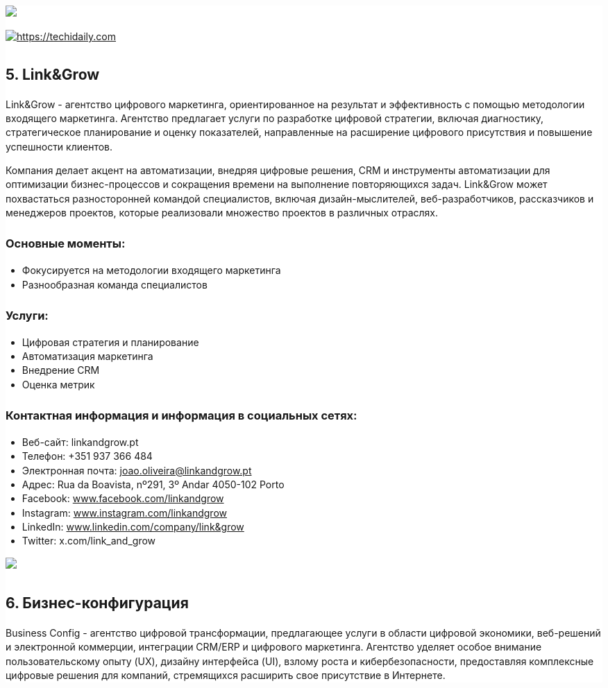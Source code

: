 ![](https://www.link-assistant.com/articles/wp-content/uploads/2024/08/LinkGrow.png)


<a href="https://unicoeye.pxf.io/c/5597632/2148774/18498" target="_top" id="2148774">
  <img src="//a.impactradius-go.com/display-ad/18498-2148774" border="0" alt="https://techidaily.com" width="728" height="90"/>
</a>
<img height="0" width="0" src="https://unicoeye.pxf.io/i/5597632/2148774/18498" style="position:absolute;visibility:hidden;" border="0" />


## 5\. Link&Grow

Link&Grow - агентство цифрового маркетинга, ориентированное на результат и эффективность с помощью методологии входящего маркетинга. Агентство предлагает услуги по разработке цифровой стратегии, включая диагностику, стратегическое планирование и оценку показателей, направленные на расширение цифрового присутствия и повышение успешности клиентов.

Компания делает акцент на автоматизации, внедряя цифровые решения, CRM и инструменты автоматизации для оптимизации бизнес-процессов и сокращения времени на выполнение повторяющихся задач. Link&Grow может похвастаться разносторонней командой специалистов, включая дизайн-мыслителей, веб-разработчиков, рассказчиков и менеджеров проектов, которые реализовали множество проектов в различных отраслях.

### Основные моменты:

* Фокусируется на методологии входящего маркетинга
* Разнообразная команда специалистов

### Услуги:

* Цифровая стратегия и планирование
* Автоматизация маркетинга
* Внедрение CRM
* Оценка метрик

### Контактная информация и информация в социальных сетях:

* Веб-сайт: linkandgrow.pt
* Телефон: +351 937 366 484
* Электронная почта: joao.oliveira@linkandgrow.pt
* Адрес: Rua da Boavista, nº291, 3º Andar 4050-102 Porto
* Facebook: www.facebook.com/linkandgrow
* Instagram: www.instagram.com/linkandgrow
* LinkedIn: www.linkedin.com/company/link&grow
* Twitter: x.com/link\_and\_grow

![](https://www.link-assistant.com/articles/wp-content/uploads/2024/08/Business-Config.png)

## 6\. Бизнес-конфигурация

Business Config - агентство цифровой трансформации, предлагающее услуги в области цифровой экономики, веб-решений и электронной коммерции, интеграции CRM/ERP и цифрового маркетинга. Агентство уделяет особое внимание пользовательскому опыту (UX), дизайну интерфейса (UI), взлому роста и кибербезопасности, предоставляя комплексные цифровые решения для компаний, стремящихся расширить свое присутствие в Интернете.
